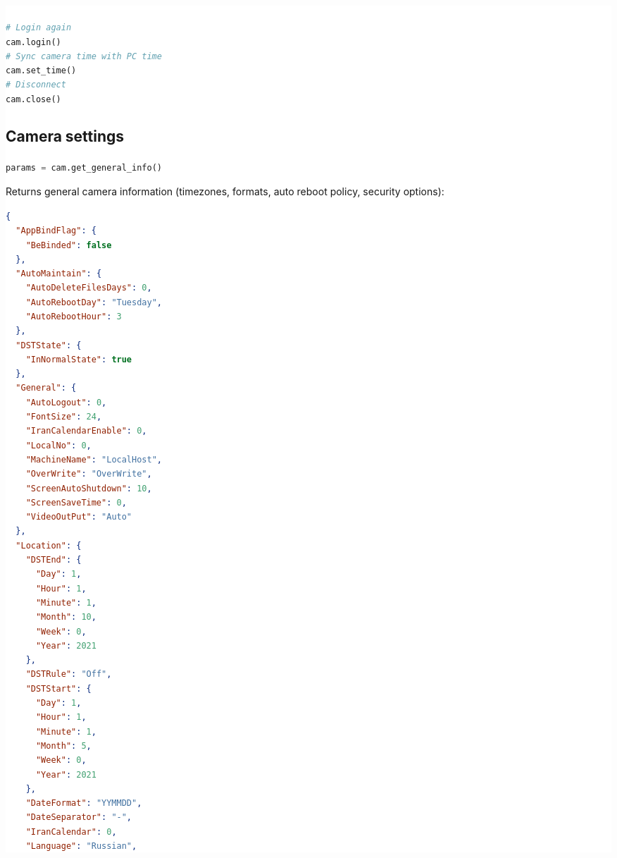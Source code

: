 ```python

# Login again
cam.login()
# Sync camera time with PC time
cam.set_time()
# Disconnect
cam.close()
```

## Camera settings

```python
params = cam.get_general_info()
```

Returns general camera information (timezones, formats, auto reboot policy,
security options):

```json
{
  "AppBindFlag": {
    "BeBinded": false
  },
  "AutoMaintain": {
    "AutoDeleteFilesDays": 0,
    "AutoRebootDay": "Tuesday",
    "AutoRebootHour": 3
  },
  "DSTState": {
    "InNormalState": true
  },
  "General": {
    "AutoLogout": 0,
    "FontSize": 24,
    "IranCalendarEnable": 0,
    "LocalNo": 0,
    "MachineName": "LocalHost",
    "OverWrite": "OverWrite",
    "ScreenAutoShutdown": 10,
    "ScreenSaveTime": 0,
    "VideoOutPut": "Auto"
  },
  "Location": {
    "DSTEnd": {
      "Day": 1,
      "Hour": 1,
      "Minute": 1,
      "Month": 10,
      "Week": 0,
      "Year": 2021
    },
    "DSTRule": "Off",
    "DSTStart": {
      "Day": 1,
      "Hour": 1,
      "Minute": 1,
      "Month": 5,
      "Week": 0,
      "Year": 2021
    },
    "DateFormat": "YYMMDD",
    "DateSeparator": "-",
    "IranCalendar": 0,
    "Language": "Russian",
```